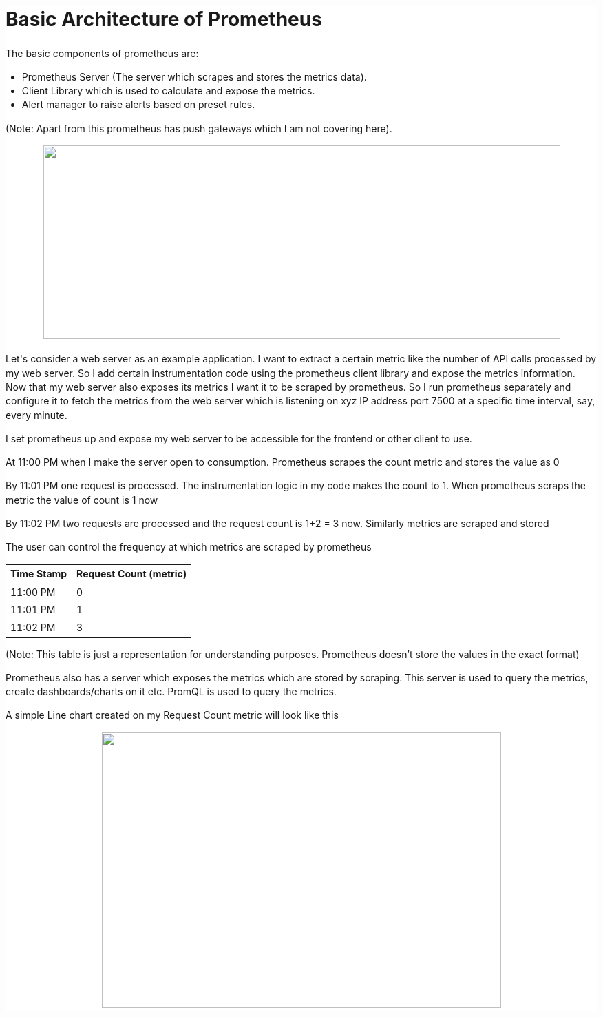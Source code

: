 # Basic Architecture of Prometheus

The basic components of prometheus are:

- Prometheus Server (The server which scrapes and stores the metrics data).
- Client Library which is used to calculate and expose the metrics.
- Alert manager to raise alerts based on preset rules.

(Note: Apart from this prometheus has push gateways which I am not covering here).

<p align="center">
  <img width="751" height="281" src="https://github.com/yolossn/Prometheus-Basics/blob/master/images/architecture.png">
</p>

Let's consider a web server as an example application. I want to extract a certain metric like the number of API calls processed by my web server. So I add certain instrumentation code using the prometheus client library and expose the metrics information. Now that my web server also exposes its metrics I want it to be scraped by prometheus. So I run prometheus separately and configure it to fetch the metrics from the web server which is listening on xyz IP address port 7500 at a specific time interval, say, every minute.

I set prometheus up and expose my web server to be accessible for the frontend or other client to use.

At 11:00 PM when I make the server open to consumption. Prometheus scrapes the count metric and stores the value as 0

By 11:01 PM one request is processed. The instrumentation logic in my code makes the count to 1. When prometheus scraps the metric the value of count is 1 now

By 11:02 PM two requests are processed and the request count is 1+2 = 3 now. Similarly metrics are scraped and stored

The user can control the frequency at which metrics are scraped by prometheus

| Time Stamp | Request Count (metric) |
| ---------- | ---------------------- |
| 11:00 PM   | 0                      |
| 11:01 PM   | 1                      |
| 11:02 PM   | 3                      |

(Note: This table is just a representation for understanding purposes. Prometheus doesn’t store the values in the exact format)

Prometheus also has a server which exposes the metrics which are stored by scraping. This server is used to query the metrics, create dashboards/charts on it etc. PromQL is used to query the metrics.

A simple Line chart created on my Request Count metric will look like this

<p align="center">
  <img width="580" height="400" src="https://github.com/yolossn/Prometheus-Basics/blob/master/images/graph.png">
</p>
